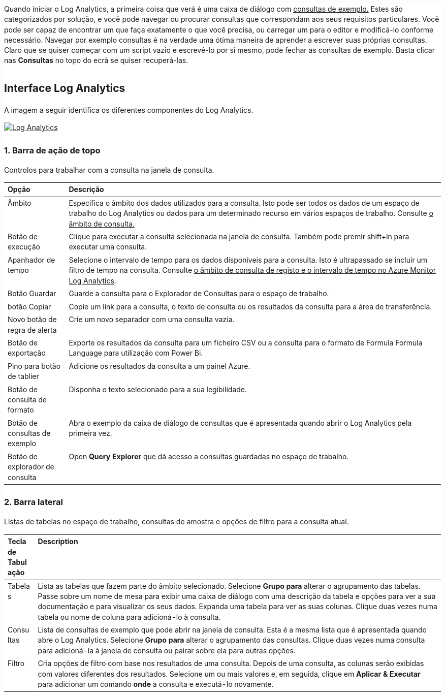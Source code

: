 Quando iniciar o Log Analytics, a primeira coisa que verá é uma caixa de diálogo com [consultas de exemplo.](../logs/example-queries.md) Estes são categorizados por solução, e você pode navegar ou procurar consultas que correspondam aos seus requisitos particulares. Você pode ser capaz de encontrar um que faça exatamente o que você precisa, ou carregar um para o editor e modificá-lo conforme necessário. Navegar por exemplo consultas é na verdade uma ótima maneira de aprender a escrever suas próprias consultas. Claro que se quiser começar com um script vazio e escrevê-lo por si mesmo, pode fechar as consultas de exemplo. Basta clicar nas **Consultas** no topo do ecrã se quiser recuperá-las.

## <a name="log-analytics-interface"></a>Interface Log Analytics
A imagem a seguir identifica os diferentes componentes do Log Analytics.

[![Log Analytics](media/log-analytics-overview/log-analytics.png)](media/log-analytics-overview/log-analytics.png#lightbox)

### <a name="1-top-action-bar"></a>1. Barra de ação de topo
Controlos para trabalhar com a consulta na janela de consulta.

| Opção | Descrição |
|:---|:---|
| Âmbito | Especifica o âmbito dos dados utilizados para a consulta. Isto pode ser todos os dados de um espaço de trabalho do Log Analytics ou dados para um determinado recurso em vários espaços de trabalho. Consulte [o âmbito de consulta.](../log-query/scope.md) |
| Botão de execução | Clique para executar a consulta selecionada na janela de consulta. Também pode premir shift+in para executar uma consulta. |
| Apanhador de tempo | Selecione o intervalo de tempo para os dados disponíveis para a consulta. Isto é ultrapassado se incluir um filtro de tempo na consulta. Consulte [o âmbito de consulta de registo e o intervalo de tempo no Azure Monitor Log Analytics](../log-query/scope.md). |
| Botão Guardar | Guarde a consulta para o Explorador de Consultas para o espaço de trabalho. |
 botão Copiar | Copie um link para a consulta, o texto de consulta ou os resultados da consulta para a área de transferência. |
| Novo botão de regra de alerta | Crie um novo separador com uma consulta vazia. |
| Botão de exportação | Exporte os resultados da consulta para um ficheiro CSV ou a consulta para o formato de Formula Formula Language para utilização com Power Bi. |
| Pino para botão de tablier | Adicione os resultados da consulta a um painel Azure. |
| Botão de consulta de formato | Disponha o texto selecionado para a sua legibilidade. |
| Botão de consultas de exemplo | Abra o exemplo da caixa de diálogo de consultas que é apresentada quando abrir o Log Analytics pela primeira vez. |
| Botão de explorador de consulta | Open **Query Explorer** que dá acesso a consultas guardadas no espaço de trabalho. |


### <a name="2-sidebar"></a>2. Barra lateral
Listas de tabelas no espaço de trabalho, consultas de amostra e opções de filtro para a consulta atual.

| Tecla de Tabulação | Description |
|:---|:---|
| Tabelas | Lista as tabelas que fazem parte do âmbito selecionado. Selecione **Grupo para** alterar o agrupamento das tabelas. Passe sobre um nome de mesa para exibir uma caixa de diálogo com uma descrição da tabela e opções para ver a sua documentação e para visualizar os seus dados. Expanda uma tabela para ver as suas colunas. Clique duas vezes numa tabela ou nome de coluna para adicioná-lo à consulta. |
| Consultas | Lista de consultas de exemplo que pode abrir na janela de consulta. Esta é a mesma lista que é apresentada quando abre o Log Analytics. Selecione **Grupo para** alterar o agrupamento das consultas. Clique duas vezes numa consulta para adicioná-la à janela de consulta ou pairar sobre ela para outras opções. |
| Filtro | Cria opções de filtro com base nos resultados de uma consulta. Depois de uma consulta, as colunas serão exibidas com valores diferentes dos resultados. Selecione um ou mais valores e, em seguida, clique em **Aplicar & Executar** para adicionar um comando **onde** a consulta e executá-lo novamente. |
